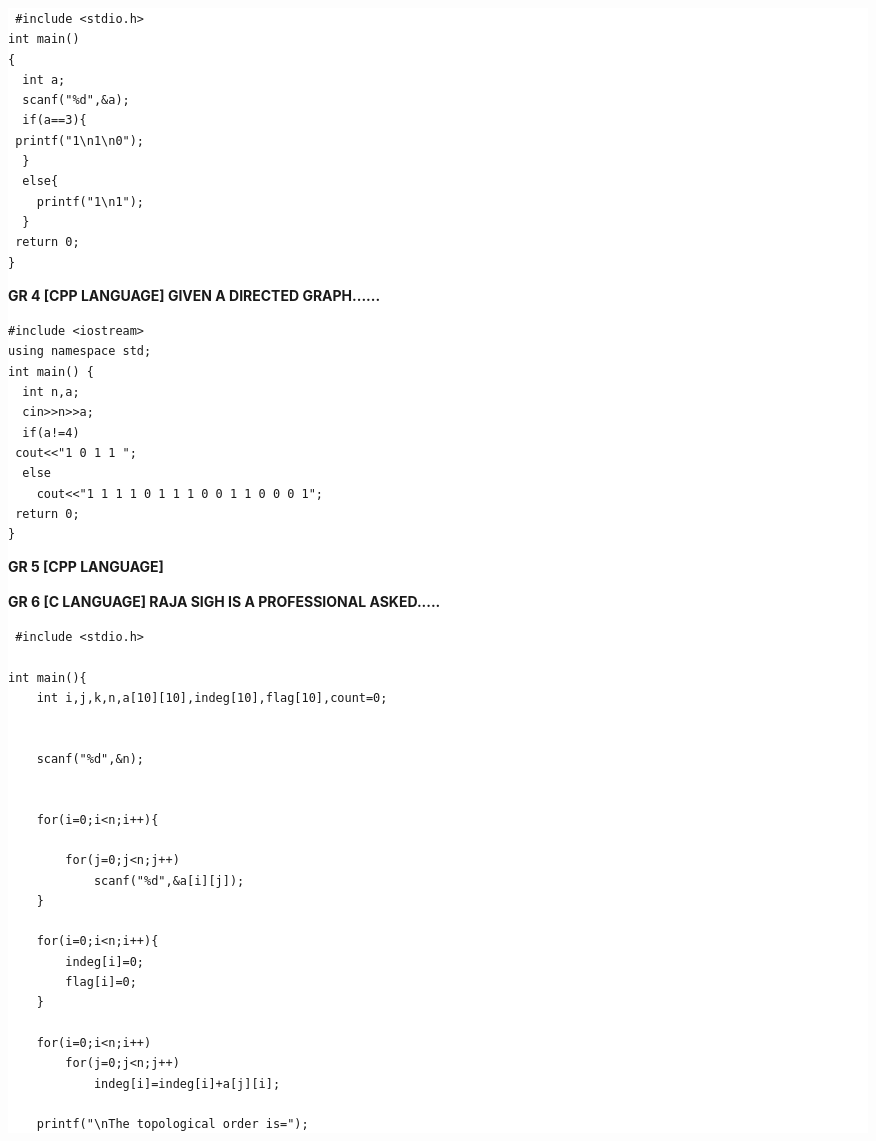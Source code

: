      #include <stdio.h>
    int main()
    {
      int a;
      scanf("%d",&a);
      if(a==3){
     printf("1\n1\n0");
      }
      else{
        printf("1\n1");
      }
     return 0;
    }

**GR 4 [CPP LANGUAGE] GIVEN A DIRECTED GRAPH......**

    #include <iostream>
    using namespace std;
    int main() {
      int n,a;
      cin>>n>>a;
      if(a!=4)
     cout<<"1 0 1 1 ";
      else
        cout<<"1 1 1 1 0 1 1 1 0 0 1 1 0 0 0 1";
     return 0;
    }

**GR 5 [CPP LANGUAGE]**

          
**GR 6 [C LANGUAGE] RAJA SIGH IS A PROFESSIONAL ASKED.....**

     #include <stdio.h>

    int main(){
        int i,j,k,n,a[10][10],indeg[10],flag[10],count=0;


        scanf("%d",&n);


        for(i=0;i<n;i++){

            for(j=0;j<n;j++)
                scanf("%d",&a[i][j]);
        }

        for(i=0;i<n;i++){
            indeg[i]=0;
            flag[i]=0;
        }

        for(i=0;i<n;i++)
            for(j=0;j<n;j++)
                indeg[i]=indeg[i]+a[j][i];

        printf("\nThe topological order is=");
